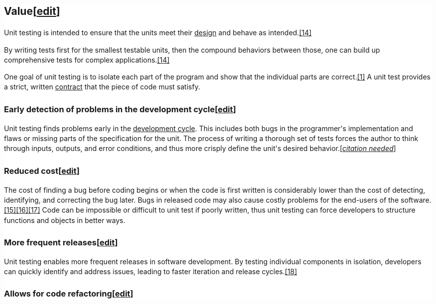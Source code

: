 

Value[[edit](/w/index.php?title=Unit_testing&action=edit&section=10 "Edit section: Value")]
-------------------------------------------------------------------------------------------


Unit testing is intended to ensure that the units meet their [design](/wiki/Software_design "Software design") and behave as intended.[[14]](#cite_note-hamill-14)


By writing tests first for the smallest testable units, then the compound behaviors between those, one can build up comprehensive tests for complex applications.[[14]](#cite_note-hamill-14)


One goal of unit testing is to isolate each part of the program and show that the individual parts are correct.[[1]](#cite_note-kolawa-1) A unit test provides a strict, written [contract](/wiki/Design_by_Contract "Design by Contract") that the piece of code must satisfy.



### Early detection of problems in the development cycle[[edit](/w/index.php?title=Unit_testing&action=edit&section=11 "Edit section: Early detection of problems in the development cycle")]


Unit testing finds problems early in the [development cycle](/wiki/Development_cycle "Development cycle"). This includes both bugs in the programmer's implementation and flaws or missing parts of the specification for the unit. The process of writing a thorough set of tests forces the author to think through inputs, outputs, and error conditions, and thus more crisply define the unit's desired behavior.[*[citation needed](/wiki/Wikipedia:Citation_needed "Wikipedia:Citation needed")*]



### Reduced cost[[edit](/w/index.php?title=Unit_testing&action=edit&section=12 "Edit section: Reduced cost")]


The cost of finding a bug before coding begins or when the code is first written is considerably lower than the cost of detecting, identifying, and correcting the bug later. Bugs in released code may also cause costly problems for the end-users of the software.[[15]](#cite_note-15)[[16]](#cite_note-16)[[17]](#cite_note-17) Code can be impossible or difficult to unit test if poorly written, thus unit testing can force developers to structure functions and objects in better ways.



### More frequent releases[[edit](/w/index.php?title=Unit_testing&action=edit&section=13 "Edit section: More frequent releases")]


Unit testing enables more frequent releases in software development. By testing individual components in isolation, developers can quickly identify and address issues, leading to faster iteration and release cycles.[[18]](#cite_note-18)



### Allows for code refactoring[[edit](/w/index.php?title=Unit_testing&action=edit&section=14 "Edit section: Allows for code refactoring")]
